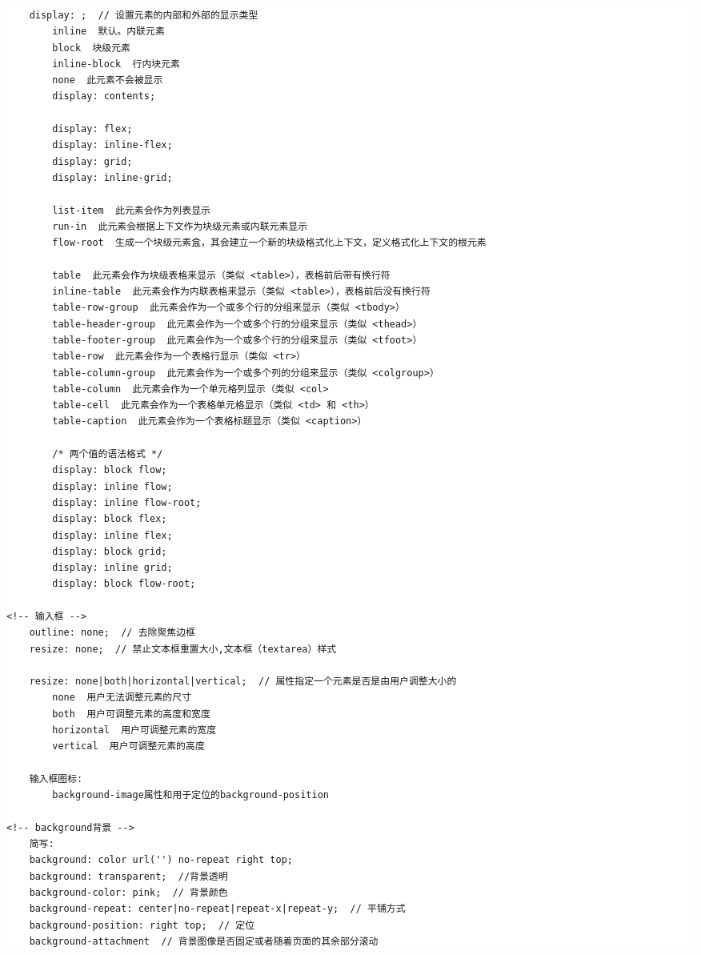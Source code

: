         display: ;  // 设置元素的内部和外部的显示类型
            inline  默认。内联元素
            block  块级元素
            inline-block  行内块元素
            none  此元素不会被显示
            display: contents;

            display: flex;
            display: inline-flex;
            display: grid;
            display: inline-grid;

            list-item  此元素会作为列表显示
            run-in  此元素会根据上下文作为块级元素或内联元素显示
            flow-root  生成一个块级元素盒，其会建立一个新的块级格式化上下文，定义格式化上下文的根元素

            table  此元素会作为块级表格来显示（类似 <table>），表格前后带有换行符
            inline-table  此元素会作为内联表格来显示（类似 <table>），表格前后没有换行符
            table-row-group  此元素会作为一个或多个行的分组来显示（类似 <tbody>）
            table-header-group  此元素会作为一个或多个行的分组来显示（类似 <thead>）
            table-footer-group  此元素会作为一个或多个行的分组来显示（类似 <tfoot>）
            table-row  此元素会作为一个表格行显示（类似 <tr>）
            table-column-group  此元素会作为一个或多个列的分组来显示（类似 <colgroup>）
            table-column  此元素会作为一个单元格列显示（类似 <col>
            table-cell  此元素会作为一个表格单元格显示（类似 <td> 和 <th>）
            table-caption  此元素会作为一个表格标题显示（类似 <caption>）         

            /* 两个值的语法格式 */
            display: block flow;
            display: inline flow;
            display: inline flow-root;
            display: block flex;
            display: inline flex;
            display: block grid;
            display: inline grid;
            display: block flow-root;

    <!-- 输入框 -->
        outline: none;  // 去除聚焦边框
        resize: none;  // 禁止文本框重置大小,文本框（textarea）样式
        
        resize: none|both|horizontal|vertical;  // 属性指定一个元素是否是由用户调整大小的
            none  用户无法调整元素的尺寸
            both  用户可调整元素的高度和宽度
            horizontal  用户可调整元素的宽度
            vertical  用户可调整元素的高度

        输入框图标:
            background-image属性和用于定位的background-position

    <!-- background背景 -->
        简写:
        background: color url('') no-repeat right top;
        background: transparent;  //背景透明
        background-color: pink;  // 背景颜色
        background-repeat: center|no-repeat|repeat-x|repeat-y;  // 平铺方式
        background-position: right top;  // 定位
        background-attachment  // 背景图像是否固定或者随着页面的其余部分滚动
